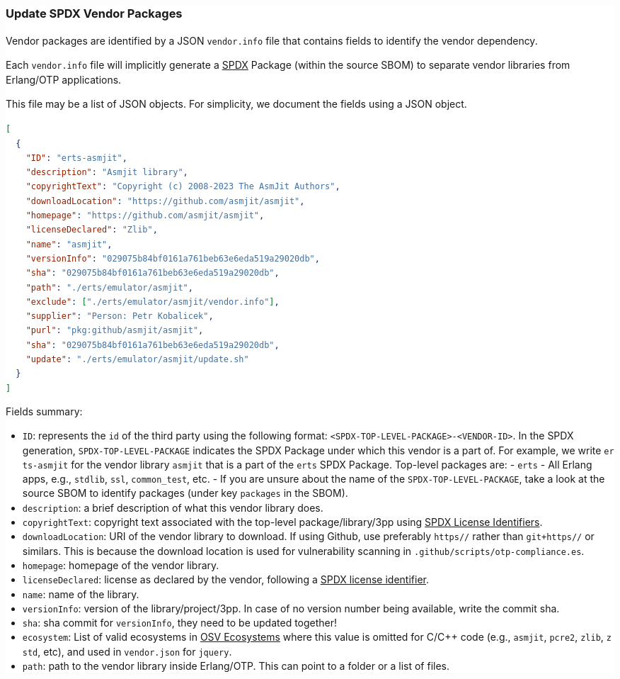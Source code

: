 ### Update SPDX Vendor Packages

Vendor packages are identified by a JSON `vendor.info` file that contains fields to identify the vendor dependency.

Each `vendor.info` file will implicitly generate a [SPDX](https://spdx.dev/) Package (within the source SBOM) to separate vendor libraries from Erlang/OTP applications.

This file may be a list of JSON objects. For simplicity, we document the fields using a JSON object.

```json
[
  {
    "ID": "erts-asmjit",
    "description": "Asmjit library",
    "copyrightText": "Copyright (c) 2008-2023 The AsmJit Authors",
    "downloadLocation": "https://github.com/asmjit/asmjit",
    "homepage": "https://github.com/asmjit/asmjit",
    "licenseDeclared": "Zlib",
    "name": "asmjit",
    "versionInfo": "029075b84bf0161a761beb63e6eda519a29020db",
    "sha": "029075b84bf0161a761beb63e6eda519a29020db",
    "path": "./erts/emulator/asmjit",
    "exclude": ["./erts/emulator/asmjit/vendor.info"],
    "supplier": "Person: Petr Kobalicek",
    "purl": "pkg:github/asmjit/asmjit",
    "sha": "029075b84bf0161a761beb63e6eda519a29020db",
    "update": "./erts/emulator/asmjit/update.sh"
  }
]
```

Fields summary:
- `ID`: represents the `id` of the third party using the following format: `<SPDX-TOP-LEVEL-PACKAGE>-<VENDOR-ID>`.
        In the SPDX generation, `SPDX-TOP-LEVEL-PACKAGE` indicates the SPDX Package under which this vendor is a part of. For example, we write `erts-asmjit` for the vendor library `asmjit` that is a part of the `erts` SPDX Package.
        Top-level packages are:
        - `erts`
        - All Erlang apps, e.g., `stdlib`, `ssl`, `common_test`, etc.
        - If you are unsure about the name of the `SPDX-TOP-LEVEL-PACKAGE`, take a look at the source SBOM to identify packages (under key `packages` in the SBOM).
- `description`: a brief description of what this vendor library does.
- `copyrightText`: copyright text associated with the top-level package/library/3pp using [SPDX License Identifiers](https://spdx.org/licenses/).
- `downloadLocation`: URI of the vendor library to download. If using Github, use preferably `https//` rather than `git+https//` or similars.
   This is because the download location is used for vulnerability scanning in `.github/scripts/otp-compliance.es`.
- `homepage`: homepage of the vendor library.
- `licenseDeclared`: license as declared by the vendor, following a [SPDX license identifier](https://spdx.org/licenses/).
- `name`: name of the library.
- `versionInfo`: version of the library/project/3pp. In case of no version number being available, write the commit sha.
- `sha`: sha commit for `versionInfo`, they need to be updated together!
- `ecosystem`: List of valid ecosystems in [OSV Ecosystems](https://ossf.github.io/osv-schema/#defined-ecosystems)
  where this value is omitted for C/C++ code (e.g., `asmjit`, `pcre2`, `zlib`, `zstd`, etc), and used in `vendor.json` for `jquery`.
- `path`: path to the vendor library inside Erlang/OTP. This can point to a folder or a list of files.